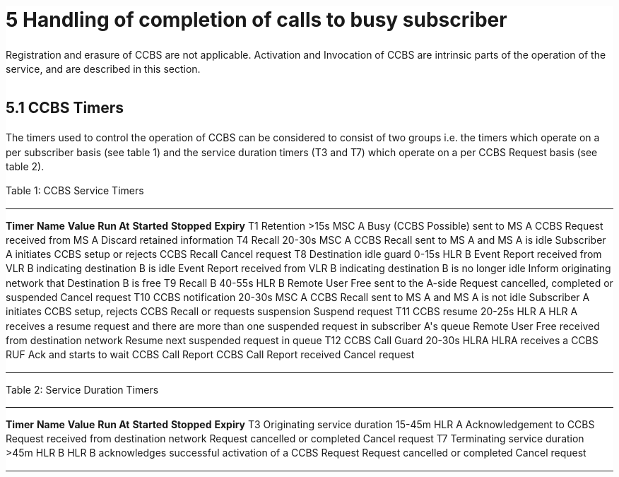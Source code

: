 5 Handling of completion of calls to busy subscriber
====================================================

Registration and erasure of CCBS are not applicable. Activation and
Invocation of CCBS are intrinsic parts of the operation of the service,
and are described in this section.

5.1 CCBS Timers
---------------

The timers used to control the operation of CCBS can be considered to
consist of two groups i.e. the timers which operate on a per subscriber
basis (see table 1) and the service duration timers (T3 and T7) which
operate on a per CCBS Request basis (see table 2).

Table 1: CCBS Service Timers

  ----------- ------------------------ ----------- ------------ -------------------------------------------------------------------------------------------------------- ------------------------------------------------------------------------------- -------------------------------------------------------
  **Timer**   **Name**                 **Value**   **Run At**   **Started**                                                                                              **Stopped**                                                                     **Expiry**
  T1          Retention                \>15s       MSC A        Busy (CCBS Possible) sent to MS A                                                                        CCBS Request received from MS A                                                 Discard retained information
  T4          Recall                   20-30s      MSC A        CCBS Recall sent to MS A and MS A is idle                                                                Subscriber A initiates CCBS setup or rejects CCBS Recall                        Cancel request
  T8          Destination idle guard   0-15s       HLR B        Event Report received from VLR B indicating destination B is idle                                        Event Report received from VLR B indicating destination B is no longer idle     Inform originating network that Destination B is free
  T9          Recall B                 40-55s      HLR B        Remote User Free sent to the A-side                                                                      Request cancelled, completed or suspended                                       Cancel request
  T10         CCBS notification        20-30s      MSC A        CCBS Recall sent to MS A and MS A is not idle                                                            Subscriber A initiates CCBS setup, rejects CCBS Recall or requests suspension   Suspend request
  T11         CCBS resume              20-25s      HLR A        HLR A receives a resume request and there are more than one suspended request in subscriber A\'s queue   Remote User Free received from destination network                              Resume next suspended request in queue
  T12         CCBS Call Guard          20-30s      HLRA         HLRA receives a CCBS RUF Ack and starts to wait CCBS Call Report                                         CCBS Call Report received                                                       Cancel request
  ----------- ------------------------ ----------- ------------ -------------------------------------------------------------------------------------------------------- ------------------------------------------------------------------------------- -------------------------------------------------------

Table 2: Service Duration Timers

  ----------- ------------------------------ ----------- ------------ ------------------------------------------------------------------- -------------------------------- ----------------
  **Timer**   **Name**                       **Value**   **Run At**   **Started**                                                         **Stopped**                      **Expiry**
  T3          Originating service duration   15-45m      HLR A        Acknowledgement to CCBS Request received from destination network   Request cancelled or completed   Cancel request
  T7          Terminating service duration   \>45m       HLR B        HLR B acknowledges successful activation of a CCBS Request          Request cancelled or completed   Cancel request
  ----------- ------------------------------ ----------- ------------ ------------------------------------------------------------------- -------------------------------- ----------------
